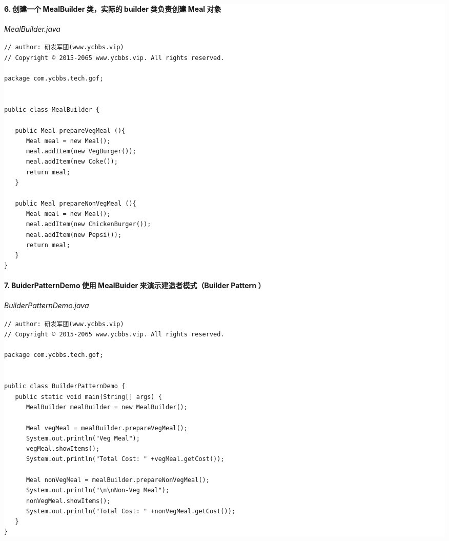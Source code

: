 #### 6. 创建一个 MealBuilder 类，实际的 builder 类负责创建 Meal 对象 ####

*MealBuilder.java*

```
// author: 研发军团(www.ycbbs.vip)
// Copyright © 2015-2065 www.ycbbs.vip. All rights reserved.

package com.ycbbs.tech.gof;


public class MealBuilder {

   public Meal prepareVegMeal (){
      Meal meal = new Meal();
      meal.addItem(new VegBurger());
      meal.addItem(new Coke());
      return meal;
   }   

   public Meal prepareNonVegMeal (){
      Meal meal = new Meal();
      meal.addItem(new ChickenBurger());
      meal.addItem(new Pepsi());
      return meal;
   }
}
```

#### 7. BuiderPatternDemo 使用 MealBuider 来演示建造者模式（Builder Pattern ） ####

*BuilderPatternDemo.java*

```
// author: 研发军团(www.ycbbs.vip)
// Copyright © 2015-2065 www.ycbbs.vip. All rights reserved.

package com.ycbbs.tech.gof;


public class BuilderPatternDemo {
   public static void main(String[] args) {
      MealBuilder mealBuilder = new MealBuilder();

      Meal vegMeal = mealBuilder.prepareVegMeal();
      System.out.println("Veg Meal");
      vegMeal.showItems();
      System.out.println("Total Cost: " +vegMeal.getCost());

      Meal nonVegMeal = mealBuilder.prepareNonVegMeal();
      System.out.println("\n\nNon-Veg Meal");
      nonVegMeal.showItems();
      System.out.println("Total Cost: " +nonVegMeal.getCost());
   }
}
```
